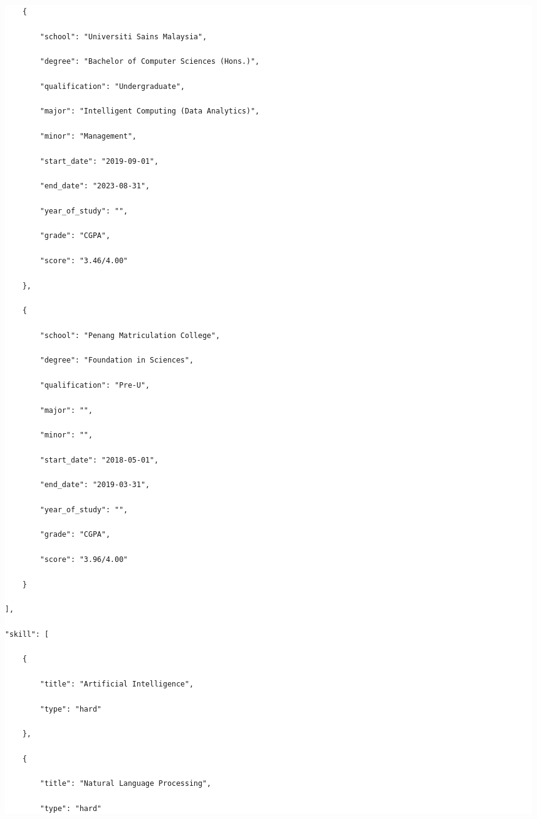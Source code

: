         {

            "school": "Universiti Sains Malaysia",

            "degree": "Bachelor of Computer Sciences (Hons.)",

            "qualification": "Undergraduate",

            "major": "Intelligent Computing (Data Analytics)",

            "minor": "Management",

            "start_date": "2019-09-01",

            "end_date": "2023-08-31",

            "year_of_study": "",

            "grade": "CGPA",

            "score": "3.46/4.00"

        },

        {

            "school": "Penang Matriculation College",

            "degree": "Foundation in Sciences",

            "qualification": "Pre-U",

            "major": "",

            "minor": "",

            "start_date": "2018-05-01",

            "end_date": "2019-03-31",

            "year_of_study": "",

            "grade": "CGPA",

            "score": "3.96/4.00"

        }

    ],

    "skill": [

        {

            "title": "Artificial Intelligence",

            "type": "hard"

        },

        {

            "title": "Natural Language Processing",

            "type": "hard"
